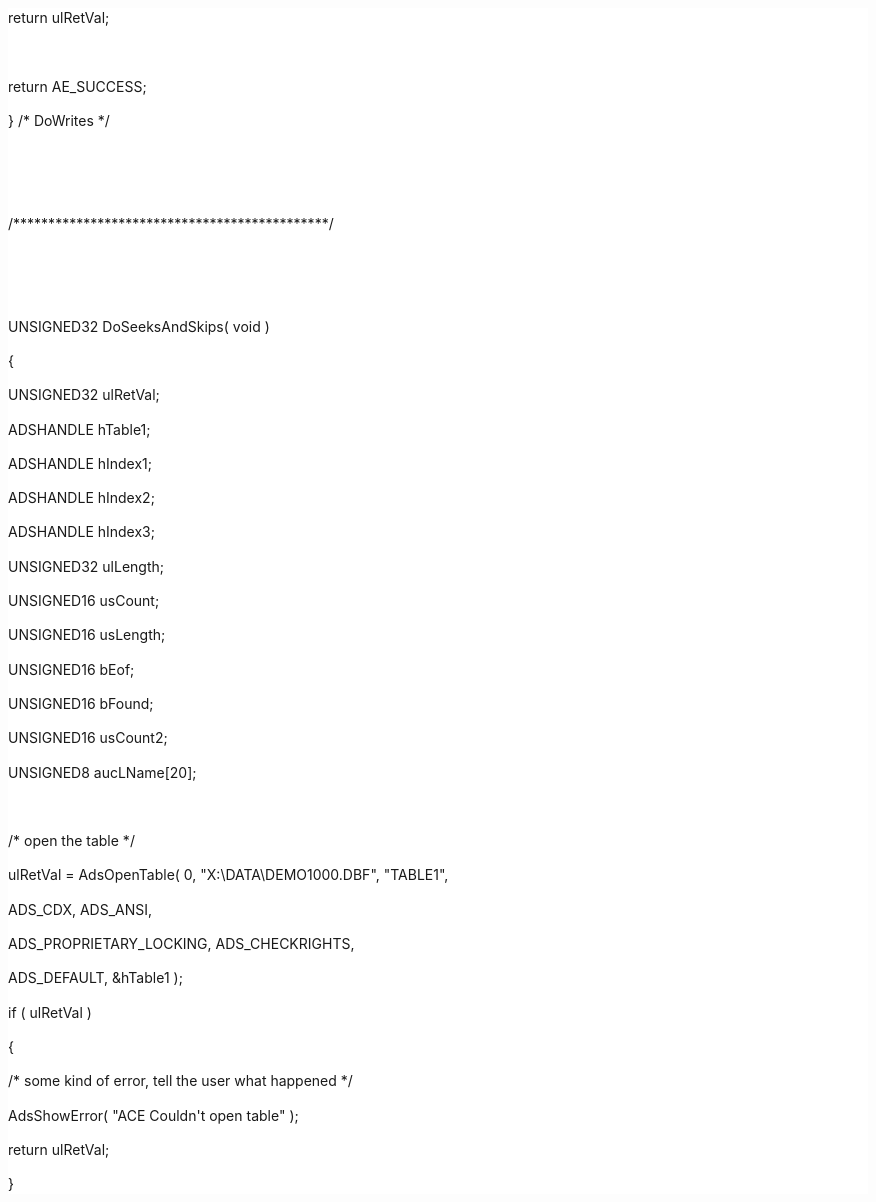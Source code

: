 return ulRetVal;

 

return AE\_SUCCESS;

} /\* DoWrites \*/

 

 

/\*\*\*\*\*\*\*\*\*\*\*\*\*\*\*\*\*\*\*\*\*\*\*\*\*\*\*\*\*\*\*\*\*\*\*\*\*\*\*\*\*\*\*\*\*/

 

 

UNSIGNED32 DoSeeksAndSkips( void )

{

UNSIGNED32 ulRetVal;

ADSHANDLE hTable1;

ADSHANDLE hIndex1;

ADSHANDLE hIndex2;

ADSHANDLE hIndex3;

UNSIGNED32 ulLength;

UNSIGNED16 usCount;

UNSIGNED16 usLength;

UNSIGNED16 bEof;

UNSIGNED16 bFound;

UNSIGNED16 usCount2;

UNSIGNED8 aucLName[20];

 

/\* open the table \*/

ulRetVal = AdsOpenTable( 0, "X:\\DATA\\DEMO1000.DBF", "TABLE1",

ADS\_CDX, ADS\_ANSI,

ADS\_PROPRIETARY\_LOCKING, ADS\_CHECKRIGHTS,

ADS\_DEFAULT, &hTable1 );

if ( ulRetVal )

{

/\* some kind of error, tell the user what happened \*/

AdsShowError( "ACE Couldn't open table" );

return ulRetVal;

}
